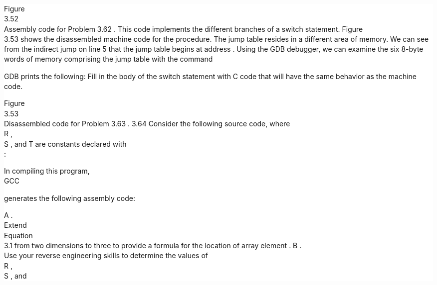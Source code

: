 

Figure	
3.52	
Assembly	code	for	
Problem	
3.62
.
This	code	implements	the	different	branches	of	a	switch
statement.
Figure	
3.53
	shows	the	disassembled	machine	code	for	the
procedure.
The	jump	table	resides	in	a	different	area	of	memory.	We	can	see
from	the	indirect	jump	on	line	5	that	the	jump	table	begins	at
address	
.	Using	the	
GDB	
debugger,	we	can	examine	the
six	8-byte	words	of	memory	comprising	the	jump	table	with	the
command	
	
GDB	
prints	the	following:
Fill	in	the	body	of	the	switch	statement	with	C	code	that	will	have
the	same	behavior	as	the	machine	code.

Figure	
3.53	
Disassembled	code	for	
Problem	
3.63
.
3.64
Consider	the	following	source	code,	where	
R
,	
S
,	and	
T
	are
constants	declared	with	
:

In	compiling	this	program,	
GCC
	
generates	the	following	assembly
code:

A
.	
Extend	
Equation	
3.1
	from	two	dimensions	to	three	to
provide	a	formula	for	the	location	of	array	element	
.
B
.	
Use	your	reverse	engineering	skills	to	determine	the	values
of	
R
,	
S
,	and	